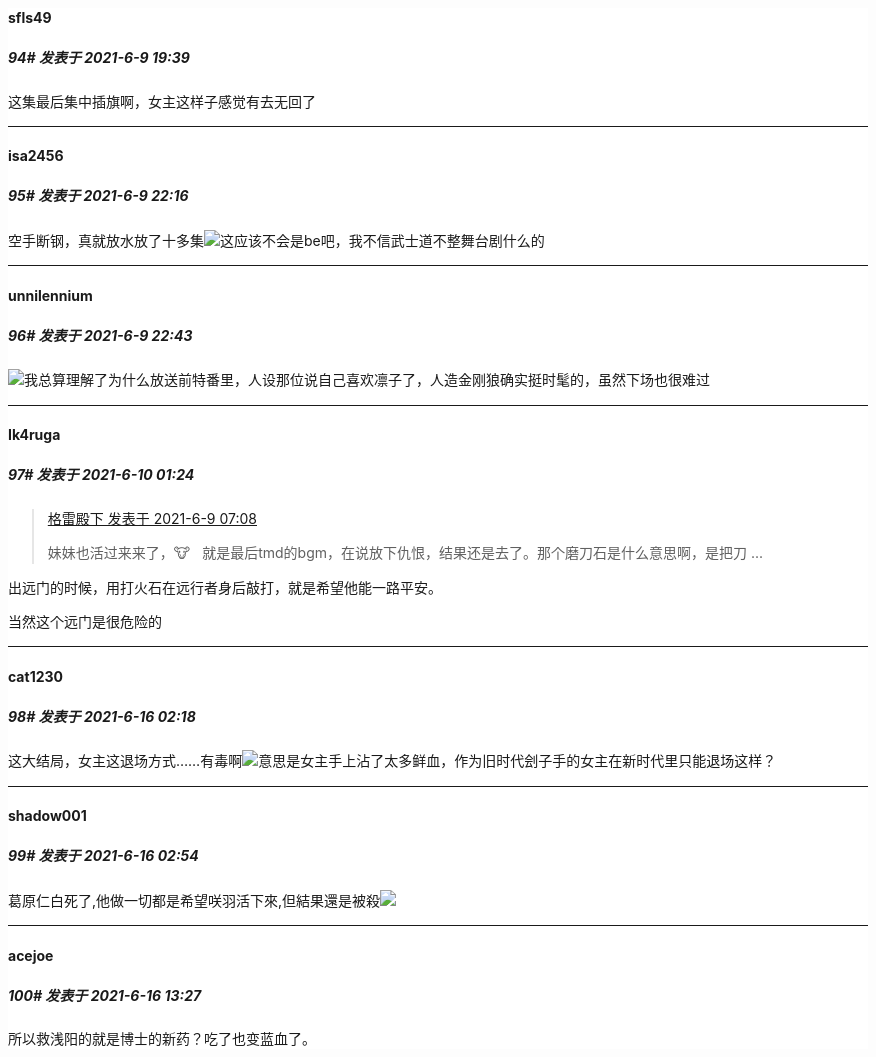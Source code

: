 ####  sfls49  
##### 94#       发表于 2021-6-9 19:39

这集最后集中插旗啊，女主这样子感觉有去无回了

*****

####  isa2456  
##### 95#       发表于 2021-6-9 22:16

空手断钢，真就放水放了十多集<img src="https://static.saraba1st.com/image/smiley/face2017/004.gif" referrerpolicy="no-referrer">这应该不会是be吧，我不信武士道不整舞台剧什么的

*****

####  unnilennium  
##### 96#       发表于 2021-6-9 22:43

<img src="https://static.saraba1st.com/image/smiley/face2017/001.png" referrerpolicy="no-referrer">我总算理解了为什么放送前特番里，人设那位说自己喜欢凛子了，人造金刚狼确实挺时髦的，虽然下场也很难过

*****

####  Ik4ruga  
##### 97#       发表于 2021-6-10 01:24

<blockquote><a href="httphttps://bbs.saraba1st.com/2b/forum.php?mod=redirect&amp;goto=findpost&amp;pid=51524056&amp;ptid=1985817" target="_blank">格雷殿下 发表于 2021-6-9 07:08</a>

妹妹也活过来来了，🐮   就是最后tmd的bgm，在说放下仇恨，结果还是去了。那个磨刀石是什么意思啊，是把刀 ...</blockquote>
出远门的时候，用打火石在远行者身后敲打，就是希望他能一路平安。

当然这个远门是很危险的

*****

####  cat1230  
##### 98#       发表于 2021-6-16 02:18

这大结局，女主这退场方式……有毒啊<img src="https://static.saraba1st.com/image/smiley/face2017/169.gif" referrerpolicy="no-referrer">意思是女主手上沾了太多鲜血，作为旧时代刽子手的女主在新时代里只能退场这样？

*****

####  shadow001  
##### 99#       发表于 2021-6-16 02:54

葛原仁白死了,他做一切都是希望咲羽活下來,但結果還是被殺<img src="https://static.saraba1st.com/image/smiley/face2017/001.png" referrerpolicy="no-referrer">

*****

####  acejoe  
##### 100#       发表于 2021-6-16 13:27

所以救浅阳的就是博士的新药？吃了也变蓝血了。
